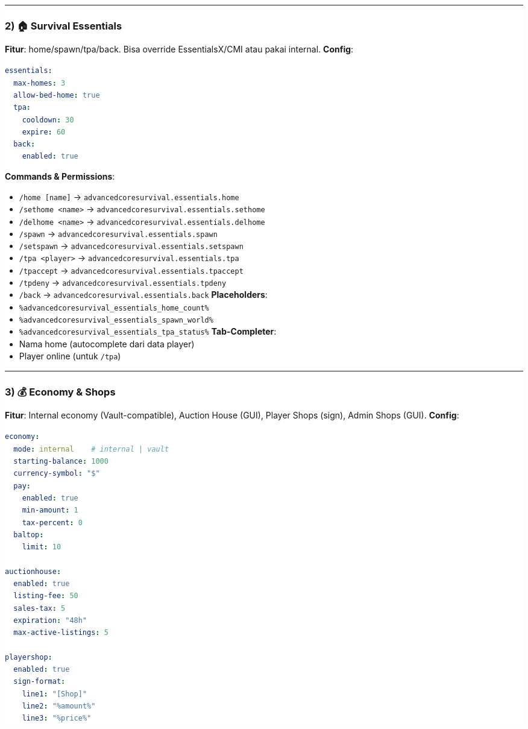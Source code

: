 
---

### 2) 🏠 Survival Essentials
**Fitur**: home/spawn/tpa/back. Bisa override EssentialsX/CMI atau pakai internal.
**Config**:
```yaml
essentials:
  max-homes: 3
  allow-bed-home: true
  tpa:
    cooldown: 30
    expire: 60
  back:
    enabled: true
```
**Commands & Permissions**:
- `/home [name]` → `advancedcoresurvival.essentials.home`
- `/sethome <name>` → `advancedcoresurvival.essentials.sethome`
- `/delhome <name>` → `advancedcoresurvival.essentials.delhome`
- `/spawn` → `advancedcoresurvival.essentials.spawn`
- `/setspawn` → `advancedcoresurvival.essentials.setspawn`
- `/tpa <player>` → `advancedcoresurvival.essentials.tpa`
- `/tpaccept` → `advancedcoresurvival.essentials.tpaccept`
- `/tpdeny` → `advancedcoresurvival.essentials.tpdeny`
- `/back` → `advancedcoresurvival.essentials.back`
**Placeholders**:
- `%advancedcoresurvival_essentials_home_count%`
- `%advancedcoresurvival_essentials_spawn_world%`
- `%advancedcoresurvival_essentials_tpa_status%`
**Tab-Completer**:
- Nama home (autocomplete dari data player)
- Player online (untuk `/tpa`)

---

### 3) 💰 Economy & Shops
**Fitur**: Internal economy (Vault-compatible), Auction House (GUI), Player Shops (sign), Admin Shops (GUI).
**Config**:
```yaml
economy:
  mode: internal    # internal | vault
  starting-balance: 1000
  currency-symbol: "$"
  pay:
    enabled: true
    min-amount: 1
    tax-percent: 0
  baltop:
    limit: 10

auctionhouse:
  enabled: true
  listing-fee: 50
  sales-tax: 5
  expiration: "48h"
  max-active-listings: 5

playershop:
  enabled: true
  sign-format:
    line1: "[Shop]"
    line2: "%amount%"
    line3: "%price%"
```